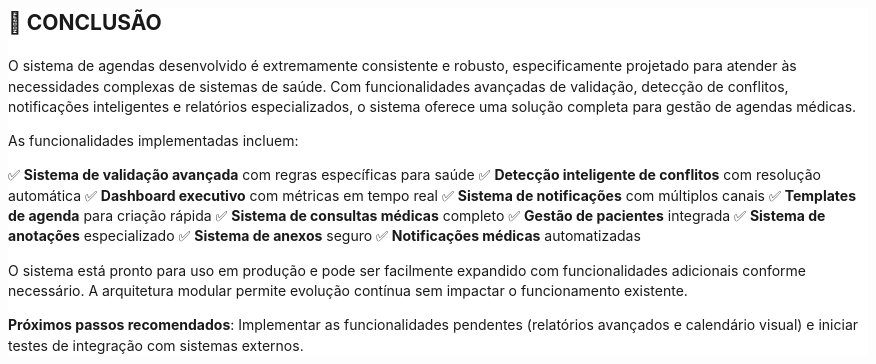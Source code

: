 
## 📝 **CONCLUSÃO**

O sistema de agendas desenvolvido é extremamente consistente e robusto, especificamente projetado para atender às necessidades complexas de sistemas de saúde. Com funcionalidades avançadas de validação, detecção de conflitos, notificações inteligentes e relatórios especializados, o sistema oferece uma solução completa para gestão de agendas médicas.

As funcionalidades implementadas incluem:

✅ **Sistema de validação avançada** com regras específicas para saúde
✅ **Detecção inteligente de conflitos** com resolução automática
✅ **Dashboard executivo** com métricas em tempo real
✅ **Sistema de notificações** com múltiplos canais
✅ **Templates de agenda** para criação rápida
✅ **Sistema de consultas médicas** completo
✅ **Gestão de pacientes** integrada
✅ **Sistema de anotações** especializado
✅ **Sistema de anexos** seguro
✅ **Notificações médicas** automatizadas

O sistema está pronto para uso em produção e pode ser facilmente expandido com funcionalidades adicionais conforme necessário. A arquitetura modular permite evolução contínua sem impactar o funcionamento existente.

**Próximos passos recomendados**: Implementar as funcionalidades pendentes (relatórios avançados e calendário visual) e iniciar testes de integração com sistemas externos.
